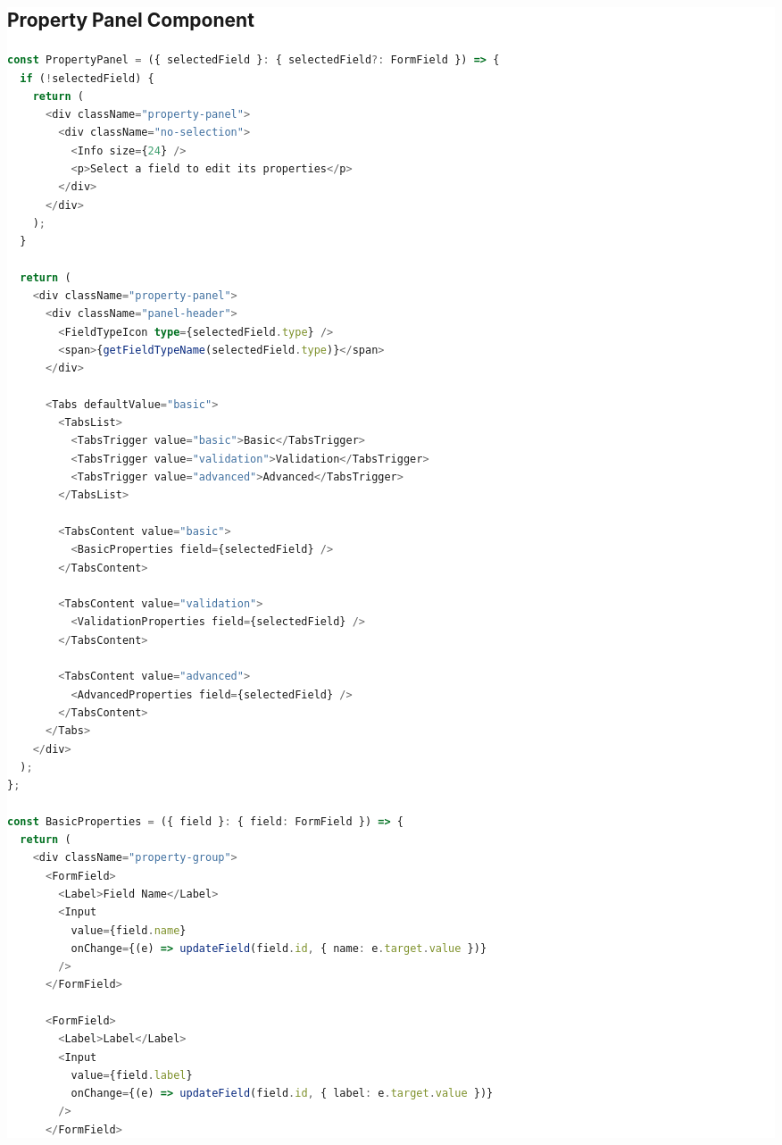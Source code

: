 ## Property Panel Component
```typescript
const PropertyPanel = ({ selectedField }: { selectedField?: FormField }) => {
  if (!selectedField) {
    return (
      <div className="property-panel">
        <div className="no-selection">
          <Info size={24} />
          <p>Select a field to edit its properties</p>
        </div>
      </div>
    );
  }

  return (
    <div className="property-panel">
      <div className="panel-header">
        <FieldTypeIcon type={selectedField.type} />
        <span>{getFieldTypeName(selectedField.type)}</span>
      </div>

      <Tabs defaultValue="basic">
        <TabsList>
          <TabsTrigger value="basic">Basic</TabsTrigger>
          <TabsTrigger value="validation">Validation</TabsTrigger>
          <TabsTrigger value="advanced">Advanced</TabsTrigger>
        </TabsList>

        <TabsContent value="basic">
          <BasicProperties field={selectedField} />
        </TabsContent>

        <TabsContent value="validation">
          <ValidationProperties field={selectedField} />
        </TabsContent>

        <TabsContent value="advanced">
          <AdvancedProperties field={selectedField} />
        </TabsContent>
      </Tabs>
    </div>
  );
};

const BasicProperties = ({ field }: { field: FormField }) => {
  return (
    <div className="property-group">
      <FormField>
        <Label>Field Name</Label>
        <Input
          value={field.name}
          onChange={(e) => updateField(field.id, { name: e.target.value })}
        />
      </FormField>

      <FormField>
        <Label>Label</Label>
        <Input
          value={field.label}
          onChange={(e) => updateField(field.id, { label: e.target.value })}
        />
      </FormField>

```